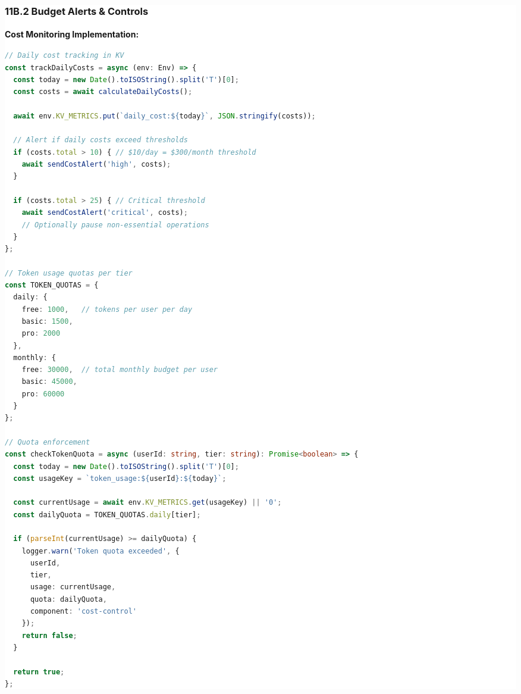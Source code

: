 ### 11B.2 Budget Alerts & Controls
**Cost Monitoring Implementation:**
```typescript
// Daily cost tracking in KV
const trackDailyCosts = async (env: Env) => {
  const today = new Date().toISOString().split('T')[0];
  const costs = await calculateDailyCosts();
  
  await env.KV_METRICS.put(`daily_cost:${today}`, JSON.stringify(costs));
  
  // Alert if daily costs exceed thresholds
  if (costs.total > 10) { // $10/day = $300/month threshold
    await sendCostAlert('high', costs);
  }
  
  if (costs.total > 25) { // Critical threshold
    await sendCostAlert('critical', costs);
    // Optionally pause non-essential operations
  }
};

// Token usage quotas per tier
const TOKEN_QUOTAS = {
  daily: {
    free: 1000,   // tokens per user per day
    basic: 1500,
    pro: 2000
  },
  monthly: {
    free: 30000,  // total monthly budget per user
    basic: 45000,
    pro: 60000
  }
};

// Quota enforcement
const checkTokenQuota = async (userId: string, tier: string): Promise<boolean> => {
  const today = new Date().toISOString().split('T')[0];
  const usageKey = `token_usage:${userId}:${today}`;
  
  const currentUsage = await env.KV_METRICS.get(usageKey) || '0';
  const dailyQuota = TOKEN_QUOTAS.daily[tier];
  
  if (parseInt(currentUsage) >= dailyQuota) {
    logger.warn('Token quota exceeded', { 
      userId, 
      tier, 
      usage: currentUsage, 
      quota: dailyQuota,
      component: 'cost-control'
    });
    return false;
  }
  
  return true;
};
```
